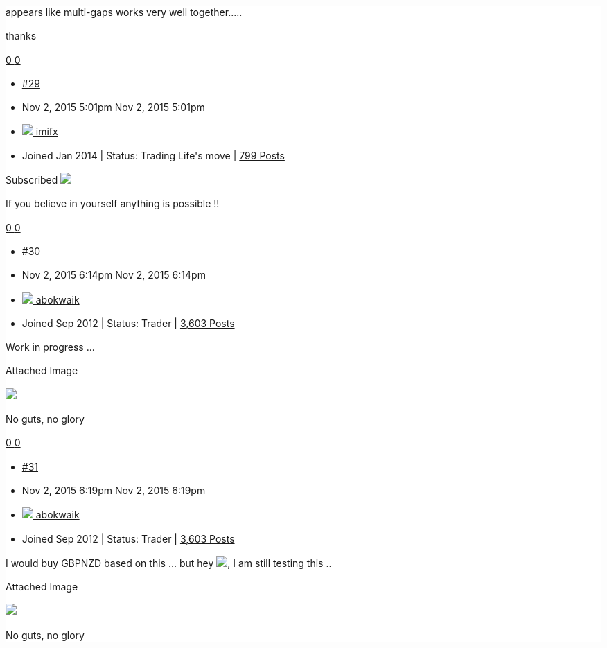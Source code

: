 appears like multi-gaps works very well together.....  
  
  
thanks 

[0 ](javascript:void\(0\);) [0 ](javascript:void\(0\);)

  * [#29](/thread/post/8570019#post8570019 "Post Permalink")

  * Nov 2, 2015 5:01pm  Nov 2, 2015 5:01pm 

  * [![](https://assets.faireconomy.media/nfs/customavatars/thumbs/medium/avatar360595_2.gif) imifx](imifx)

  * Joined Jan 2014 | Status: Trading Life's move | [799 Posts](/search?do=process&provider=Member&searchuser=360595)

Subscribed ![](https://resources.faireconomy.media/images/emojis/64/1f44d.png?v=15.1)

If you believe in yourself anything is possible !!

[0 ](javascript:void\(0\);) [0 ](javascript:void\(0\);)

  * [#30](/thread/post/8570128#post8570128 "Post Permalink")

  * Nov 2, 2015 6:14pm  Nov 2, 2015 6:14pm 

  * [![](https://assets.faireconomy.media/nfs/customavatars/thumbs/medium/avatar295218_42.gif) abokwaik](abokwaik)

  * Joined Sep 2012 | Status: Trader | [3,603 Posts](/search?do=process&provider=Member&searchuser=295218)

Work in progress ...  
  

Attached Image

![](/attachment/image/1784433?d=1446455644)

No guts, no glory

[0 ](javascript:void\(0\);) [0 ](javascript:void\(0\);)

  * [#31](/thread/post/8570136#post8570136 "Post Permalink")

  * Nov 2, 2015 6:19pm  Nov 2, 2015 6:19pm 

  * [![](https://assets.faireconomy.media/nfs/customavatars/thumbs/medium/avatar295218_42.gif) abokwaik](abokwaik)

  * Joined Sep 2012 | Status: Trader | [3,603 Posts](/search?do=process&provider=Member&searchuser=295218)

I would buy GBPNZD based on this ... but hey ![](https://resources.faireconomy.media/images/emojis/64/1f44e.png?v=15.1), I am still testing this ..  
  

Attached Image

![](/attachment/image/1784439?d=1446455935)

No guts, no glory
